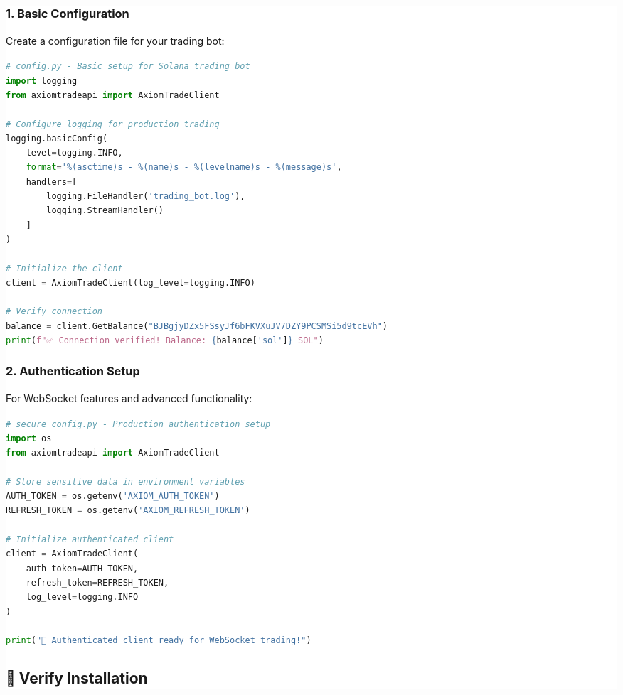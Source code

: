 ### 1. Basic Configuration

Create a configuration file for your trading bot:

```python
# config.py - Basic setup for Solana trading bot
import logging
from axiomtradeapi import AxiomTradeClient

# Configure logging for production trading
logging.basicConfig(
    level=logging.INFO,
    format='%(asctime)s - %(name)s - %(levelname)s - %(message)s',
    handlers=[
        logging.FileHandler('trading_bot.log'),
        logging.StreamHandler()
    ]
)

# Initialize the client
client = AxiomTradeClient(log_level=logging.INFO)

# Verify connection
balance = client.GetBalance("BJBgjyDZx5FSsyJf6bFKVXuJV7DZY9PCSMSi5d9tcEVh")
print(f"✅ Connection verified! Balance: {balance['sol']} SOL")
```

### 2. Authentication Setup

For WebSocket features and advanced functionality:

```python
# secure_config.py - Production authentication setup
import os
from axiomtradeapi import AxiomTradeClient

# Store sensitive data in environment variables
AUTH_TOKEN = os.getenv('AXIOM_AUTH_TOKEN')
REFRESH_TOKEN = os.getenv('AXIOM_REFRESH_TOKEN')

# Initialize authenticated client
client = AxiomTradeClient(
    auth_token=AUTH_TOKEN,
    refresh_token=REFRESH_TOKEN,
    log_level=logging.INFO
)

print("🔐 Authenticated client ready for WebSocket trading!")
```

## 🧪 Verify Installation

